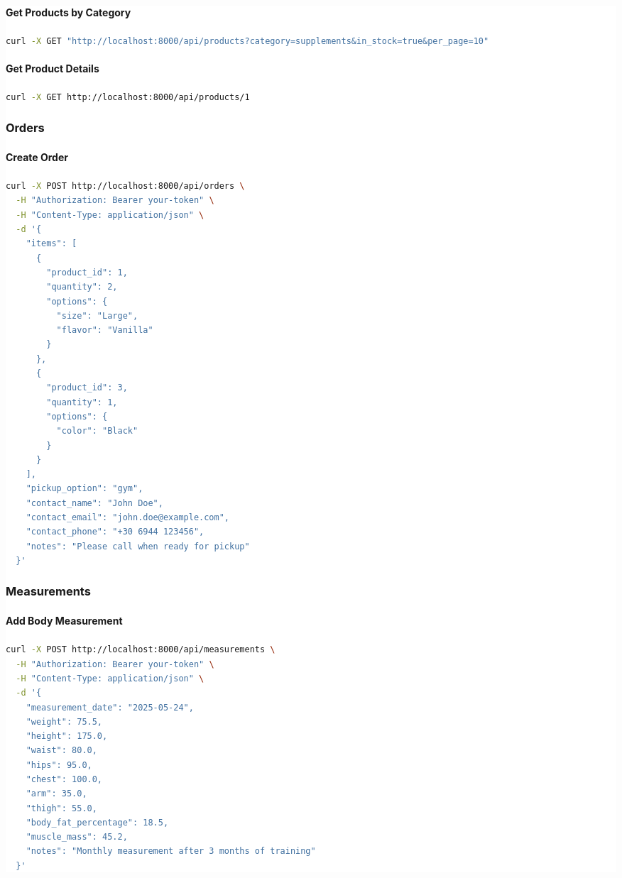#### Get Products by Category
```bash
curl -X GET "http://localhost:8000/api/products?category=supplements&in_stock=true&per_page=10"
```

#### Get Product Details
```bash
curl -X GET http://localhost:8000/api/products/1
```

### Orders

#### Create Order
```bash
curl -X POST http://localhost:8000/api/orders \
  -H "Authorization: Bearer your-token" \
  -H "Content-Type: application/json" \
  -d '{
    "items": [
      {
        "product_id": 1,
        "quantity": 2,
        "options": {
          "size": "Large",
          "flavor": "Vanilla"
        }
      },
      {
        "product_id": 3,
        "quantity": 1,
        "options": {
          "color": "Black"
        }
      }
    ],
    "pickup_option": "gym",
    "contact_name": "John Doe",
    "contact_email": "john.doe@example.com",
    "contact_phone": "+30 6944 123456",
    "notes": "Please call when ready for pickup"
  }'
```

### Measurements

#### Add Body Measurement
```bash
curl -X POST http://localhost:8000/api/measurements \
  -H "Authorization: Bearer your-token" \
  -H "Content-Type: application/json" \
  -d '{
    "measurement_date": "2025-05-24",
    "weight": 75.5,
    "height": 175.0,
    "waist": 80.0,
    "hips": 95.0,
    "chest": 100.0,
    "arm": 35.0,
    "thigh": 55.0,
    "body_fat_percentage": 18.5,
    "muscle_mass": 45.2,
    "notes": "Monthly measurement after 3 months of training"
  }'
```

